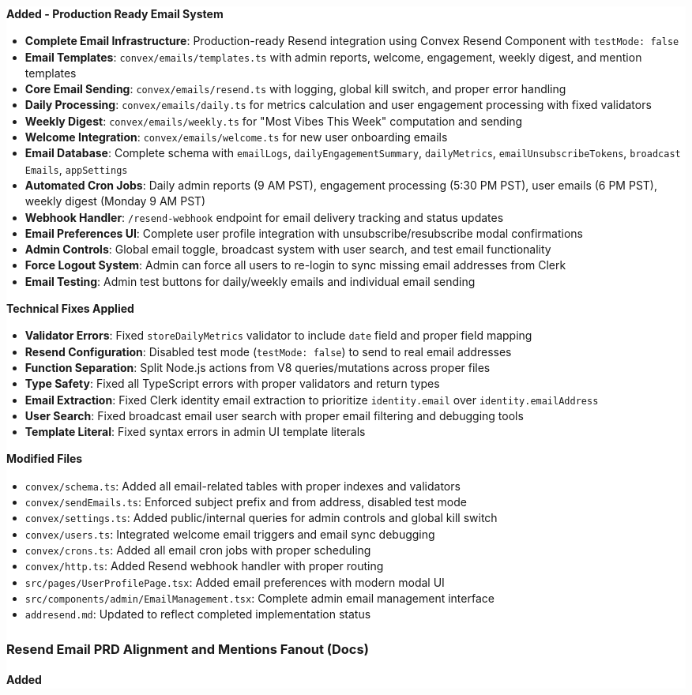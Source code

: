 **Added - Production Ready Email System**

- **Complete Email Infrastructure**: Production-ready Resend integration using Convex Resend Component with `testMode: false`
- **Email Templates**: `convex/emails/templates.ts` with admin reports, welcome, engagement, weekly digest, and mention templates
- **Core Email Sending**: `convex/emails/resend.ts` with logging, global kill switch, and proper error handling
- **Daily Processing**: `convex/emails/daily.ts` for metrics calculation and user engagement processing with fixed validators
- **Weekly Digest**: `convex/emails/weekly.ts` for "Most Vibes This Week" computation and sending
- **Welcome Integration**: `convex/emails/welcome.ts` for new user onboarding emails
- **Email Database**: Complete schema with `emailLogs`, `dailyEngagementSummary`, `dailyMetrics`, `emailUnsubscribeTokens`, `broadcastEmails`, `appSettings`
- **Automated Cron Jobs**: Daily admin reports (9 AM PST), engagement processing (5:30 PM PST), user emails (6 PM PST), weekly digest (Monday 9 AM PST)
- **Webhook Handler**: `/resend-webhook` endpoint for email delivery tracking and status updates
- **Email Preferences UI**: Complete user profile integration with unsubscribe/resubscribe modal confirmations
- **Admin Controls**: Global email toggle, broadcast system with user search, and test email functionality
- **Force Logout System**: Admin can force all users to re-login to sync missing email addresses from Clerk
- **Email Testing**: Admin test buttons for daily/weekly emails and individual email sending

**Technical Fixes Applied**

- **Validator Errors**: Fixed `storeDailyMetrics` validator to include `date` field and proper field mapping
- **Resend Configuration**: Disabled test mode (`testMode: false`) to send to real email addresses
- **Function Separation**: Split Node.js actions from V8 queries/mutations across proper files
- **Type Safety**: Fixed all TypeScript errors with proper validators and return types
- **Email Extraction**: Fixed Clerk identity email extraction to prioritize `identity.email` over `identity.emailAddress`
- **User Search**: Fixed broadcast email user search with proper email filtering and debugging tools
- **Template Literal**: Fixed syntax errors in admin UI template literals

**Modified Files**

- `convex/schema.ts`: Added all email-related tables with proper indexes and validators
- `convex/sendEmails.ts`: Enforced subject prefix and from address, disabled test mode
- `convex/settings.ts`: Added public/internal queries for admin controls and global kill switch
- `convex/users.ts`: Integrated welcome email triggers and email sync debugging
- `convex/crons.ts`: Added all email cron jobs with proper scheduling
- `convex/http.ts`: Added Resend webhook handler with proper routing
- `src/pages/UserProfilePage.tsx`: Added email preferences with modern modal UI
- `src/components/admin/EmailManagement.tsx`: Complete admin email management interface
- `addresend.md`: Updated to reflect completed implementation status

### Resend Email PRD Alignment and Mentions Fanout (Docs)

**Added**
